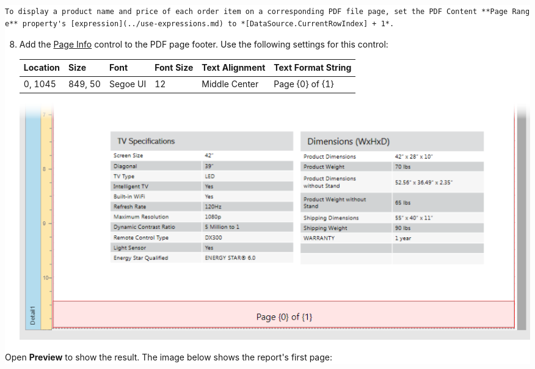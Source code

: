     To display a product name and price of each order item on a corresponding PDF file page, set the PDF Content **Page Range** property's [expression](../use-expressions.md) to *[DataSource.CurrentRowIndex] + 1*.

8. Add the [Page Info](../use-report-elements/use-basic-report-controls/page-info.md) control to the PDF page footer. Use the following settings for this control:

    | Location | Size | Font | Font Size | Text Alignment | Text Format String |
    | --- | --- | --- | --- | --- | --- |
    | 0, 1045 | 849, 50 | Segoe UI | 12 | Middle Center | Page {0} of {1} |

    ![Add Page Numbers](../../../images/eurd-web-create-report-with-pdf-content-add-page-numbers.png)

Open **Preview** to show the result. The image below shows the report's first page:
